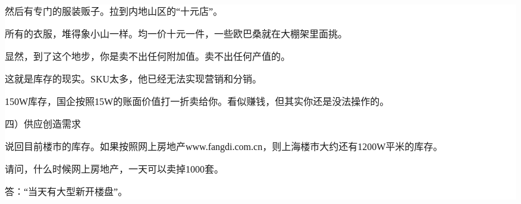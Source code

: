 <p style="line-height:150%">
<span style="font-size:16px;line-height:150%;font-family:楷体">
          然后有专门的服装贩子。拉到内地山区的“十元店”。
         </span>
</p>
<p style="line-height:150%">
<span style="font-size:16px;line-height:150%;font-family:楷体">
          所有的衣服，堆得象小山一样。均一价十元一件，一些欧巴桑就在大棚架里面挑。
         </span>
</p>
<p style="line-height:150%">
<span style="font-size:16px;line-height:150%;font-family:楷体">
          显然，到了这个地步，你是卖不出任何附加值。卖不出任何产值的。
         </span>
</p>
<p style="line-height:150%">
<span style="font-size:16px;line-height:150%;font-family:楷体">
</span>
</p>
<p style="line-height:150%">
<span style="font-size:16px;line-height:150%;font-family:楷体">
          这就是库存的现实。SKU太多，他已经无法实现营销和分销。
         </span>
</p>
<p style="line-height:150%">
<span style="font-size:16px;line-height:150%;font-family:楷体">
          150W库存，国企按照15W的账面价值打一折卖给你。看似赚钱，但其实你还是没法操作的。
         </span>
</p>
<p style="line-height:150%">
<span style="font-size:16px;line-height:150%;font-family:楷体">
</span>
</p>
<p style="line-height:150%">
<span style="font-size:16px;line-height:150%;font-family:楷体">
</span>
</p>
<p style="line-height:150%">
<span style="font-size:16px;line-height:150%;font-family:楷体">
          四）供应创造需求
         </span>
</p>
<p style="line-height:150%">
<span style="font-size:16px;line-height:150%;font-family:楷体">
</span>
</p>
<p style="line-height:150%">
<span style="font-size:16px;line-height:150%;font-family:楷体">
          说回目前楼市的库存。如果按照网上房地产www.fangdi.com.cn，则上海楼市大约还有1200W平米的库存。
         </span>
</p>
<p style="line-height:150%">
<span style="font-size:16px;line-height:150%;font-family:楷体">
</span>
</p>
<p style="line-height:150%">
<span style="font-size:16px;line-height:150%;font-family:楷体">
          请问，什么时候网上房地产，一天可以卖掉1000套。
         </span>
</p>
<p style="line-height:150%">
<span style="font-size:16px;line-height:150%;font-family:楷体">
          答：“当天有大型新开楼盘”。
         </span>